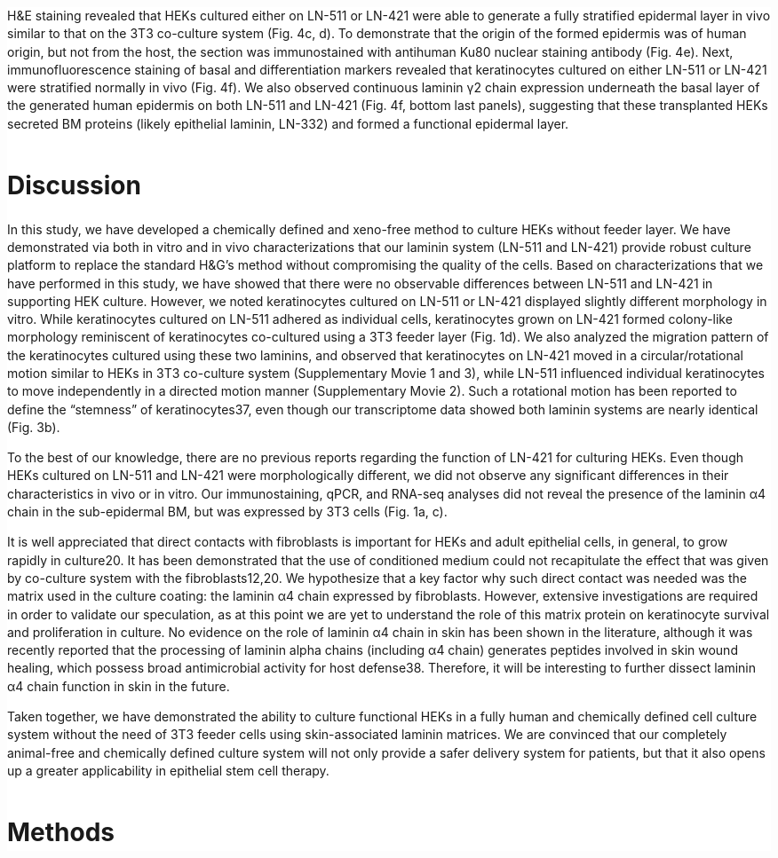 H&E staining revealed that HEKs cultured either on LN-511 or LN-421 were able to generate a fully stratified epidermal layer in vivo similar to that on the 3T3 co-culture system (Fig. 4c, d). To demonstrate that the origin of the formed epidermis was of human origin, but not from the host, the section was immunostained with antihuman Ku80 nuclear staining antibody (Fig. 4e). Next, immunofluorescence staining of basal and differentiation markers revealed that keratinocytes cultured on either LN-511 or LN-421 were stratified normally in vivo (Fig. 4f). We also observed continuous laminin γ2 chain expression underneath the basal layer of the generated human epidermis on both LN-511 and LN-421 (Fig. 4f, bottom last panels), suggesting that these transplanted HEKs secreted BM proteins (likely epithelial laminin, LN-332) and formed a functional epidermal layer.

# Discussion

In this study, we have developed a chemically defined and xeno-free method to culture HEKs without feeder layer. We have demonstrated via both in vitro and in vivo characterizations that our laminin system (LN-511 and LN-421) provide robust culture platform to replace the standard H&G’s method without compromising the quality of the cells. Based on characterizations that we have performed in this study, we have showed that there were no observable differences between LN-511 and LN-421 in supporting HEK culture. However, we noted keratinocytes cultured on LN-511 or LN-421 displayed slightly different morphology in vitro. While keratinocytes cultured on LN-511 adhered as individual cells, keratinocytes grown on LN-421 formed colony-like morphology reminiscent of keratinocytes co-cultured using a 3T3 feeder layer (Fig. 1d). We also analyzed the migration pattern of the keratinocytes cultured using these two laminins, and observed that keratinocytes on LN-421 moved in a circular/rotational motion similar to HEKs in 3T3 co-culture system (Supplementary Movie 1 and 3), while LN-511 influenced individual keratinocytes to move independently in a directed motion manner (Supplementary Movie 2). Such a rotational motion has been reported to define the “stemness” of keratinocytes37, even though our transcriptome data showed both laminin systems are nearly identical (Fig. 3b).

To the best of our knowledge, there are no previous reports regarding the function of LN-421 for culturing HEKs. Even though HEKs cultured on LN-511 and LN-421 were morphologically different, we did not observe any significant differences in their characteristics in vivo or in vitro. Our immunostaining, qPCR, and RNA-seq analyses did not reveal the presence of the laminin α4 chain in the sub-epidermal BM, but was expressed by 3T3 cells (Fig. 1a, c).

It is well appreciated that direct contacts with fibroblasts is important for HEKs and adult epithelial cells, in general, to grow rapidly in culture20. It has been demonstrated that the use of conditioned medium could not recapitulate the effect that was given by co-culture system with the fibroblasts12,20. We hypothesize that a key factor why such direct contact was needed was the matrix used in the culture coating: the laminin α4 chain expressed by fibroblasts. However, extensive investigations are required in order to validate our speculation, as at this point we are yet to understand the role of this matrix protein on keratinocyte survival and proliferation in culture. No evidence on the role of laminin α4 chain in skin has been shown in the literature, although it was recently reported that the processing of laminin alpha chains (including α4 chain) generates peptides involved in skin wound healing, which possess broad antimicrobial activity for host defense38. Therefore, it will be interesting to further dissect laminin α4 chain function in skin in the future.

Taken together, we have demonstrated the ability to culture functional HEKs in a fully human and chemically defined cell culture system without the need of 3T3 feeder cells using skin-associated laminin matrices. We are convinced that our completely animal-free and chemically defined culture system will not only provide a safer delivery system for patients, but that it also opens up a greater applicability in epithelial stem cell therapy.

# Methods
